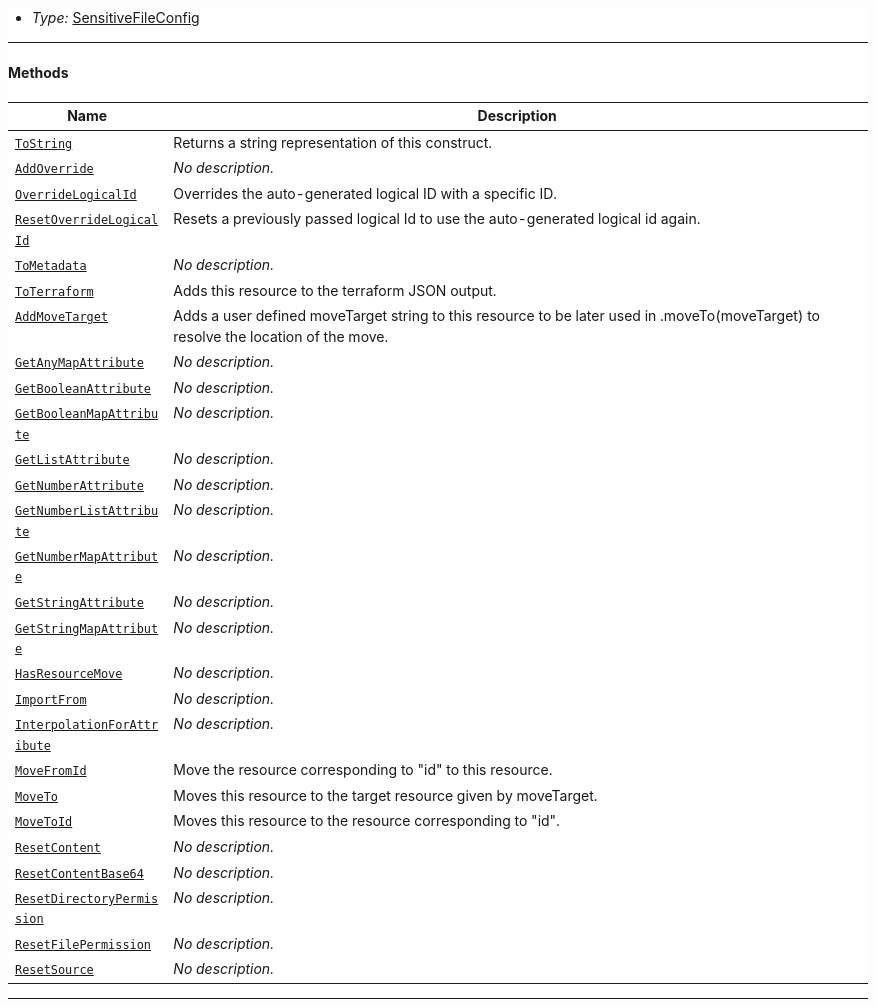 - *Type:* <a href="#@cdktf/provider-local.sensitiveFile.SensitiveFileConfig">SensitiveFileConfig</a>

---

#### Methods <a name="Methods" id="Methods"></a>

| **Name** | **Description** |
| --- | --- |
| <code><a href="#@cdktf/provider-local.sensitiveFile.SensitiveFile.toString">ToString</a></code> | Returns a string representation of this construct. |
| <code><a href="#@cdktf/provider-local.sensitiveFile.SensitiveFile.addOverride">AddOverride</a></code> | *No description.* |
| <code><a href="#@cdktf/provider-local.sensitiveFile.SensitiveFile.overrideLogicalId">OverrideLogicalId</a></code> | Overrides the auto-generated logical ID with a specific ID. |
| <code><a href="#@cdktf/provider-local.sensitiveFile.SensitiveFile.resetOverrideLogicalId">ResetOverrideLogicalId</a></code> | Resets a previously passed logical Id to use the auto-generated logical id again. |
| <code><a href="#@cdktf/provider-local.sensitiveFile.SensitiveFile.toMetadata">ToMetadata</a></code> | *No description.* |
| <code><a href="#@cdktf/provider-local.sensitiveFile.SensitiveFile.toTerraform">ToTerraform</a></code> | Adds this resource to the terraform JSON output. |
| <code><a href="#@cdktf/provider-local.sensitiveFile.SensitiveFile.addMoveTarget">AddMoveTarget</a></code> | Adds a user defined moveTarget string to this resource to be later used in .moveTo(moveTarget) to resolve the location of the move. |
| <code><a href="#@cdktf/provider-local.sensitiveFile.SensitiveFile.getAnyMapAttribute">GetAnyMapAttribute</a></code> | *No description.* |
| <code><a href="#@cdktf/provider-local.sensitiveFile.SensitiveFile.getBooleanAttribute">GetBooleanAttribute</a></code> | *No description.* |
| <code><a href="#@cdktf/provider-local.sensitiveFile.SensitiveFile.getBooleanMapAttribute">GetBooleanMapAttribute</a></code> | *No description.* |
| <code><a href="#@cdktf/provider-local.sensitiveFile.SensitiveFile.getListAttribute">GetListAttribute</a></code> | *No description.* |
| <code><a href="#@cdktf/provider-local.sensitiveFile.SensitiveFile.getNumberAttribute">GetNumberAttribute</a></code> | *No description.* |
| <code><a href="#@cdktf/provider-local.sensitiveFile.SensitiveFile.getNumberListAttribute">GetNumberListAttribute</a></code> | *No description.* |
| <code><a href="#@cdktf/provider-local.sensitiveFile.SensitiveFile.getNumberMapAttribute">GetNumberMapAttribute</a></code> | *No description.* |
| <code><a href="#@cdktf/provider-local.sensitiveFile.SensitiveFile.getStringAttribute">GetStringAttribute</a></code> | *No description.* |
| <code><a href="#@cdktf/provider-local.sensitiveFile.SensitiveFile.getStringMapAttribute">GetStringMapAttribute</a></code> | *No description.* |
| <code><a href="#@cdktf/provider-local.sensitiveFile.SensitiveFile.hasResourceMove">HasResourceMove</a></code> | *No description.* |
| <code><a href="#@cdktf/provider-local.sensitiveFile.SensitiveFile.importFrom">ImportFrom</a></code> | *No description.* |
| <code><a href="#@cdktf/provider-local.sensitiveFile.SensitiveFile.interpolationForAttribute">InterpolationForAttribute</a></code> | *No description.* |
| <code><a href="#@cdktf/provider-local.sensitiveFile.SensitiveFile.moveFromId">MoveFromId</a></code> | Move the resource corresponding to "id" to this resource. |
| <code><a href="#@cdktf/provider-local.sensitiveFile.SensitiveFile.moveTo">MoveTo</a></code> | Moves this resource to the target resource given by moveTarget. |
| <code><a href="#@cdktf/provider-local.sensitiveFile.SensitiveFile.moveToId">MoveToId</a></code> | Moves this resource to the resource corresponding to "id". |
| <code><a href="#@cdktf/provider-local.sensitiveFile.SensitiveFile.resetContent">ResetContent</a></code> | *No description.* |
| <code><a href="#@cdktf/provider-local.sensitiveFile.SensitiveFile.resetContentBase64">ResetContentBase64</a></code> | *No description.* |
| <code><a href="#@cdktf/provider-local.sensitiveFile.SensitiveFile.resetDirectoryPermission">ResetDirectoryPermission</a></code> | *No description.* |
| <code><a href="#@cdktf/provider-local.sensitiveFile.SensitiveFile.resetFilePermission">ResetFilePermission</a></code> | *No description.* |
| <code><a href="#@cdktf/provider-local.sensitiveFile.SensitiveFile.resetSource">ResetSource</a></code> | *No description.* |

---